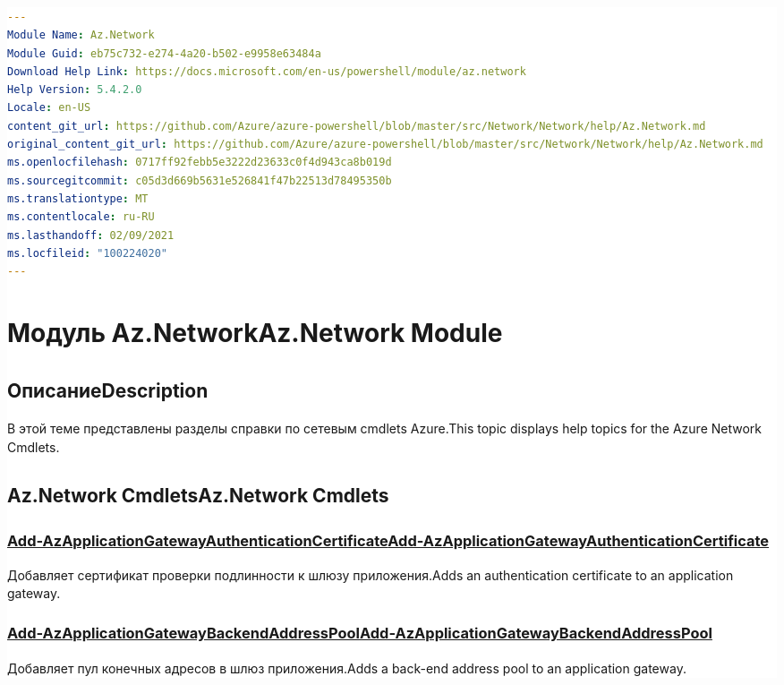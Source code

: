```yaml
---
Module Name: Az.Network
Module Guid: eb75c732-e274-4a20-b502-e9958e63484a
Download Help Link: https://docs.microsoft.com/en-us/powershell/module/az.network
Help Version: 5.4.2.0
Locale: en-US
content_git_url: https://github.com/Azure/azure-powershell/blob/master/src/Network/Network/help/Az.Network.md
original_content_git_url: https://github.com/Azure/azure-powershell/blob/master/src/Network/Network/help/Az.Network.md
ms.openlocfilehash: 0717ff92febb5e3222d23633c0f4d943ca8b019d
ms.sourcegitcommit: c05d3d669b5631e526841f47b22513d78495350b
ms.translationtype: MT
ms.contentlocale: ru-RU
ms.lasthandoff: 02/09/2021
ms.locfileid: "100224020"
---
```

# <span data-ttu-id="af5a6-101">Модуль Az.Network</span><span class="sxs-lookup"><span data-stu-id="af5a6-101">Az.Network Module</span></span>
## <span data-ttu-id="af5a6-102">Описание</span><span class="sxs-lookup"><span data-stu-id="af5a6-102">Description</span></span>
<span data-ttu-id="af5a6-103">В этой теме представлены разделы справки по сетевым cmdlets Azure.</span><span class="sxs-lookup"><span data-stu-id="af5a6-103">This topic displays help topics for the Azure Network Cmdlets.</span></span>

## <span data-ttu-id="af5a6-104">Az.Network Cmdlets</span><span class="sxs-lookup"><span data-stu-id="af5a6-104">Az.Network Cmdlets</span></span>
### [<span data-ttu-id="af5a6-105">Add-AzApplicationGatewayAuthenticationCertificate</span><span class="sxs-lookup"><span data-stu-id="af5a6-105">Add-AzApplicationGatewayAuthenticationCertificate</span></span>](Add-AzApplicationGatewayAuthenticationCertificate.md)
<span data-ttu-id="af5a6-106">Добавляет сертификат проверки подлинности к шлюзу приложения.</span><span class="sxs-lookup"><span data-stu-id="af5a6-106">Adds an authentication certificate to an application gateway.</span></span>

### [<span data-ttu-id="af5a6-107">Add-AzApplicationGatewayBackendAddressPool</span><span class="sxs-lookup"><span data-stu-id="af5a6-107">Add-AzApplicationGatewayBackendAddressPool</span></span>](Add-AzApplicationGatewayBackendAddressPool.md)
<span data-ttu-id="af5a6-108">Добавляет пул конечных адресов в шлюз приложения.</span><span class="sxs-lookup"><span data-stu-id="af5a6-108">Adds a back-end address pool to an application gateway.</span></span>
